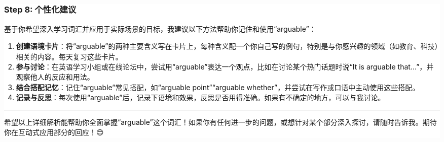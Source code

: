 
### **Step 8: 个性化建议**

基于你希望深入学习词汇并应用于实际场景的目标，我建议以下方法帮助你记住和使用“arguable”：  
1. **创建语境卡片**：将“arguable”的两种主要含义写在卡片上，每种含义配一个你自己写的例句，特别是与你感兴趣的领域（如教育、科技）相关的内容。每天复习这些卡片。  
2. **参与讨论**：在英语学习小组或在线论坛中，尝试用“arguable”表达一个观点，比如在讨论某个热门话题时说“It is arguable that…”，并观察他人的反应和用法。  
3. **结合搭配记忆**：记住“arguable”常见搭配，如“arguable point”“arguable whether”，并尝试在写作或口语中主动使用这些搭配。  
4. **记录与反思**：每次使用“arguable”后，记录下语境和效果，反思是否用得准确。如果有不确定的地方，可以与我讨论。

---

希望以上详细解析能帮助你全面掌握“arguable”这个词汇！如果你有任何进一步的问题，或想针对某个部分深入探讨，请随时告诉我。期待你在互动式应用部分的回应！😊